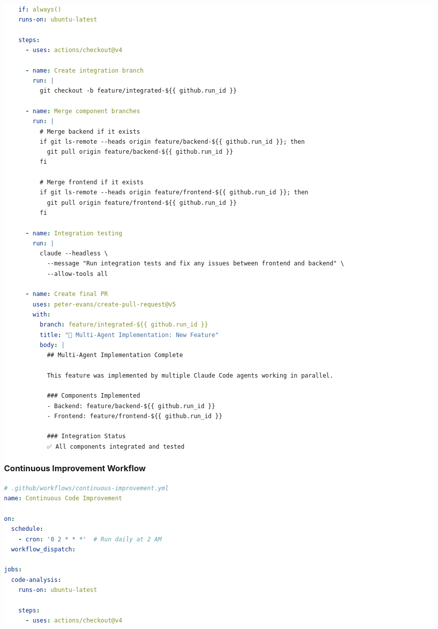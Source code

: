 ```yaml
    if: always()
    runs-on: ubuntu-latest
    
    steps:
      - uses: actions/checkout@v4
      
      - name: Create integration branch
        run: |
          git checkout -b feature/integrated-${{ github.run_id }}
      
      - name: Merge component branches
        run: |
          # Merge backend if it exists
          if git ls-remote --heads origin feature/backend-${{ github.run_id }}; then
            git pull origin feature/backend-${{ github.run_id }}
          fi
          
          # Merge frontend if it exists
          if git ls-remote --heads origin feature/frontend-${{ github.run_id }}; then
            git pull origin feature/frontend-${{ github.run_id }}
          fi
      
      - name: Integration testing
        run: |
          claude --headless \
            --message "Run integration tests and fix any issues between frontend and backend" \
            --allow-tools all
      
      - name: Create final PR
        uses: peter-evans/create-pull-request@v5
        with:
          branch: feature/integrated-${{ github.run_id }}
          title: "🚀 Multi-Agent Implementation: New Feature"
          body: |
            ## Multi-Agent Implementation Complete
            
            This feature was implemented by multiple Claude Code agents working in parallel.
            
            ### Components Implemented
            - Backend: feature/backend-${{ github.run_id }}
            - Frontend: feature/frontend-${{ github.run_id }}
            
            ### Integration Status
            ✅ All components integrated and tested
```

### Continuous Improvement Workflow

```yaml
# .github/workflows/continuous-improvement.yml
name: Continuous Code Improvement

on:
  schedule:
    - cron: '0 2 * * *'  # Run daily at 2 AM
  workflow_dispatch:

jobs:
  code-analysis:
    runs-on: ubuntu-latest
    
    steps:
      - uses: actions/checkout@v4
```
